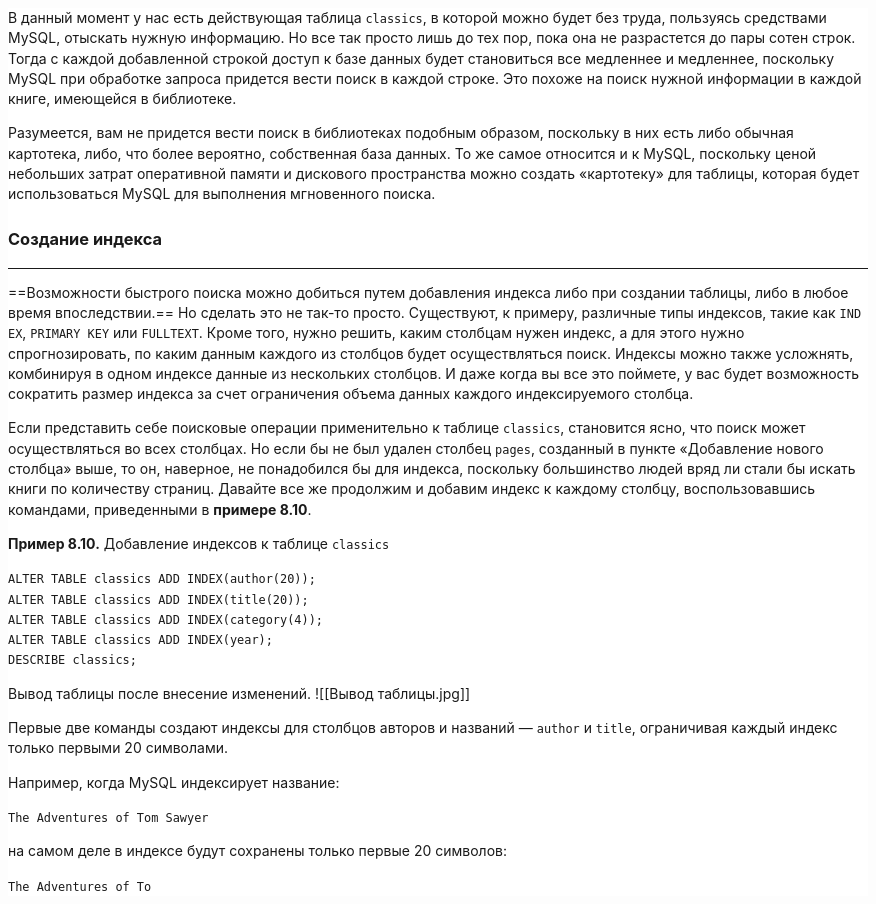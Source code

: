 В данный момент у нас есть действующая таблица `classics`, в которой можно будет без труда, пользуясь средствами MySQL, отыскать нужную информацию. Но все так просто лишь до тех пор, пока она не разрастется до пары сотен строк. Тогда с каждой добавленной строкой доступ к базе данных будет становиться все медленнее и медленнее, поскольку MySQL при обработке запроса придется вести поиск в каждой строке. Это похоже на поиск нужной информации в каждой книге, имеющейся в библиотеке.

Разумеется, вам не придется вести поиск в библиотеках подобным образом, поскольку в них есть либо обычная картотека, либо, что более вероятно, собственная база данных. То же самое относится и к MySQL, поскольку ценой небольших затрат оперативной памяти и дискового пространства можно создать «картотеку» для таблицы, которая будет использоваться MySQL для выполнения мгновенного поиска.


### Создание индекса
---

==Возможности быстрого поиска можно добиться путем добавления индекса либо при создании таблицы, либо в любое время впоследствии.== Но сделать это не так-то просто. Существуют, к примеру, различные типы индексов, такие как `INDEX`, `PRIMARY KEY` или `FULLTEXT`. Кроме того, нужно решить, каким столбцам нужен индекс, а для этого нужно спрогнозировать, по каким данным каждого из столбцов будет осуществляться поиск. Индексы можно также усложнять, комбинируя в одном индексе данные из нескольких столбцов. И даже когда вы все это поймете, у вас будет возможность сократить размер индекса за счет ограничения объема данных каждого индексируемого столбца.

Если представить себе поисковые операции применительно к таблице 
`classics`, становится ясно, что поиск может осуществляться во всех столбцах. Но если бы не был удален столбец `pages`, созданный в пункте «Добавление нового столбца» выше, то он, наверное, не понадобился бы для индекса, поскольку большинство людей вряд ли стали бы искать книги по количеству страниц. Давайте все же продолжим и добавим индекс к каждому столбцу, воспользовавшись командами, приведенными в 
**примере 8.10**.

**Пример 8.10.** Добавление индексов к таблице `classics`
```mysql
ALTER TABLE classics ADD INDEX(author(20));
ALTER TABLE classics ADD INDEX(title(20));
ALTER TABLE classics ADD INDEX(category(4));
ALTER TABLE classics ADD INDEX(year);
DESCRIBE classics;
```
Вывод таблицы после внесение изменений.
![[Вывод таблицы.jpg]]

Первые две команды создают индексы для столбцов авторов и названий — `author` и `title`, ограничивая каждый индекс только первыми 20 символами.

Например, когда MySQL индексирует название:
```mysql
The Adventures of Tom Sawyer
```

на самом деле в индексе будут сохранены только первые 20 символов:
```mysql
The Adventures of To
```
